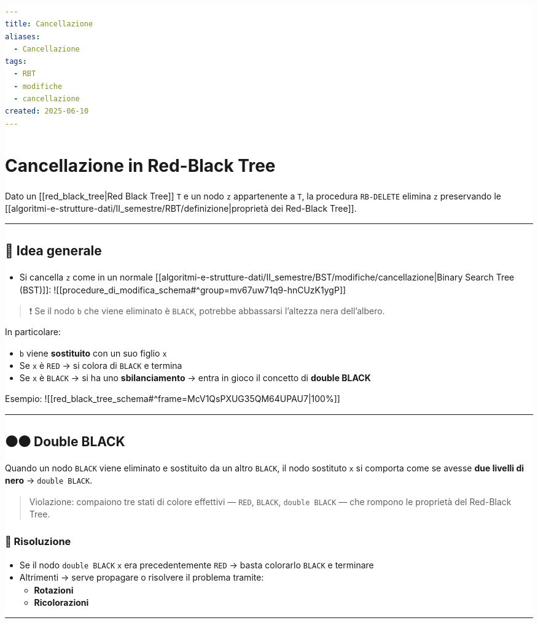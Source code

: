 ```yaml
---
title: Cancellazione
aliases:
  - Cancellazione
tags:
  - RBT
  - modifiche
  - cancellazione
created: 2025-06-10
---
```

# Cancellazione in Red-Black Tree

Dato un [[red_black_tree|Red Black Tree]] `T` e un nodo `z` appartenente a `T`, la procedura `RB-DELETE` elimina `z` preservando le [[algoritmi-e-strutture-dati/II_semestre/RBT/definizione|proprietà dei Red-Black Tree]].

---

##  🧠 Idea generale

- Si cancella `z` come in un normale [[algoritmi-e-strutture-dati/II_semestre/BST/modifiche/cancellazione|Binary Search Tree (BST)]]:
  ![[procedure_di_modifica_schema#^group=mv67uw71q9-hnCUzK1ygP]]

> ❗ Se il nodo `b` che viene eliminato è `BLACK`, potrebbe abbassarsi l’altezza nera dell’albero.

In particolare:
- `b` viene **sostituito** con un suo figlio `x`
- Se `x` è `RED` → si colora di `BLACK` e termina
- Se `x` è `BLACK` → si ha uno **sbilanciamento** → entra in gioco il concetto di **double BLACK**

Esempio:
![[red_black_tree_schema#^frame=McV1QsPXUG35QM64UPAU7|100%]]

---

## ⚫⚫ Double BLACK

Quando un nodo `BLACK` viene eliminato e sostituito da un altro `BLACK`, il nodo sostituto `x` si comporta come se avesse **due livelli di nero** → `double BLACK`.

> Violazione: compaiono tre stati di colore effettivi — `RED`, `BLACK`, `double BLACK` — che rompono le proprietà del Red-Black Tree.

###  🔧 Risoluzione
- Se il nodo `double BLACK` `x` era precedentemente `RED` → basta colorarlo `BLACK` e terminare
- Altrimenti → serve propagare o risolvere il problema tramite:
  - **Rotazioni**
  - **Ricolorazioni**

---